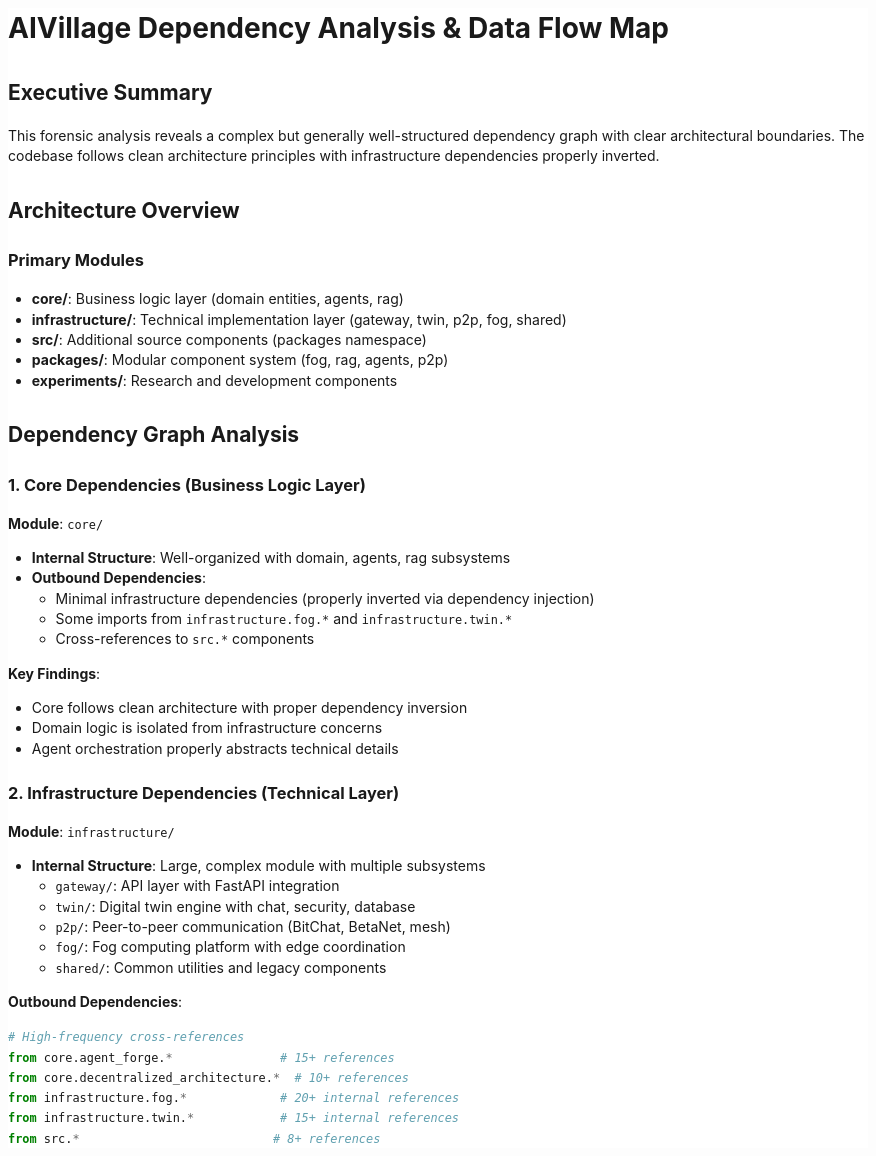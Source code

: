 # AIVillage Dependency Analysis & Data Flow Map

## Executive Summary

This forensic analysis reveals a complex but generally well-structured dependency graph with clear architectural boundaries. The codebase follows clean architecture principles with infrastructure dependencies properly inverted.

## Architecture Overview

### Primary Modules
- **core/**: Business logic layer (domain entities, agents, rag)
- **infrastructure/**: Technical implementation layer (gateway, twin, p2p, fog, shared)
- **src/**: Additional source components (packages namespace)
- **packages/**: Modular component system (fog, rag, agents, p2p)
- **experiments/**: Research and development components

## Dependency Graph Analysis

### 1. Core Dependencies (Business Logic Layer)

**Module**: `core/`
- **Internal Structure**: Well-organized with domain, agents, rag subsystems
- **Outbound Dependencies**: 
  - Minimal infrastructure dependencies (properly inverted via dependency injection)
  - Some imports from `infrastructure.fog.*` and `infrastructure.twin.*`
  - Cross-references to `src.*` components

**Key Findings**:
- Core follows clean architecture with proper dependency inversion
- Domain logic is isolated from infrastructure concerns
- Agent orchestration properly abstracts technical details

### 2. Infrastructure Dependencies (Technical Layer)

**Module**: `infrastructure/`
- **Internal Structure**: Large, complex module with multiple subsystems
  - `gateway/`: API layer with FastAPI integration
  - `twin/`: Digital twin engine with chat, security, database
  - `p2p/`: Peer-to-peer communication (BitChat, BetaNet, mesh)
  - `fog/`: Fog computing platform with edge coordination
  - `shared/`: Common utilities and legacy components

**Outbound Dependencies**:
```python
# High-frequency cross-references
from core.agent_forge.*               # 15+ references
from core.decentralized_architecture.*  # 10+ references  
from infrastructure.fog.*             # 20+ internal references
from infrastructure.twin.*            # 15+ internal references
from src.*                           # 8+ references
```

